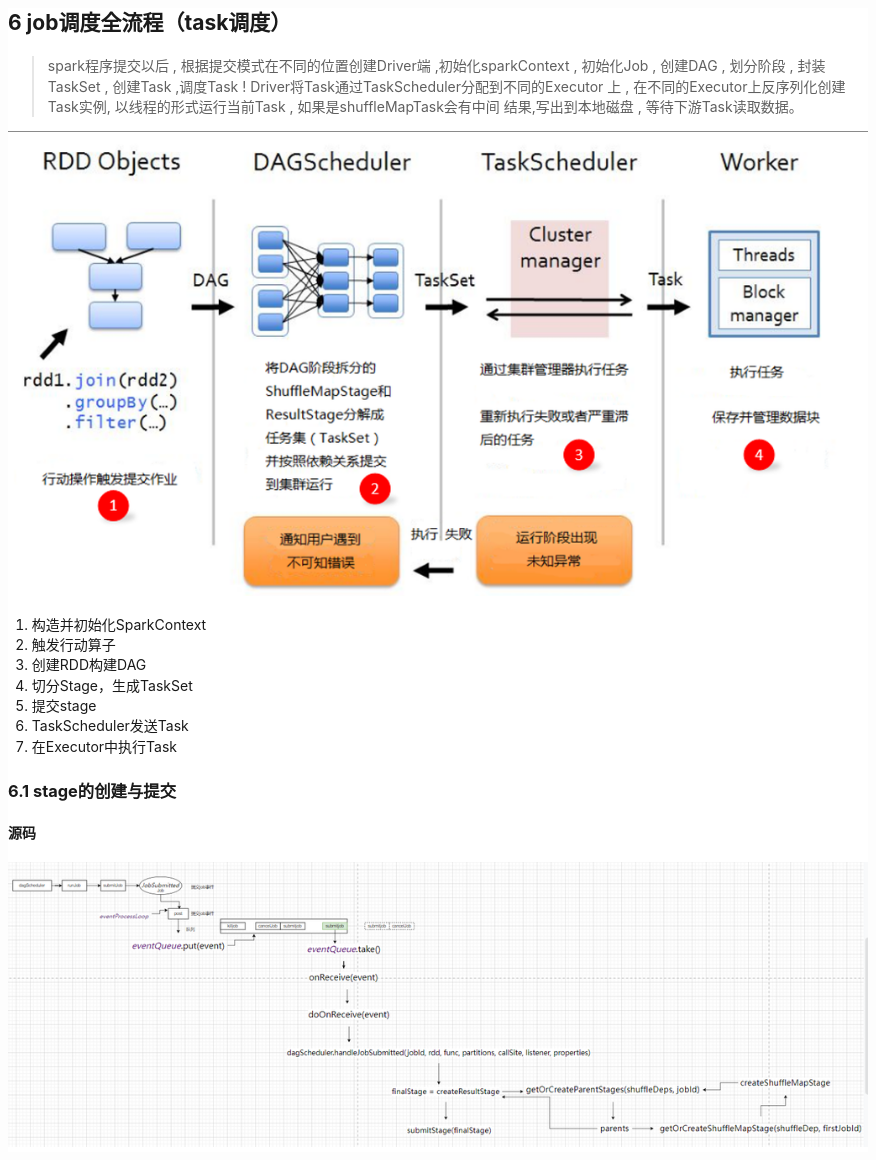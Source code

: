 ## 6 job调度全流程（task调度）
> spark程序提交以后 , 根据提交模式在不同的位置创建Driver端 ,初始化sparkContext , 初始化Job , 创建DAG ,
> 划分阶段 , 封装TaskSet , 创建Task ,调度Task ! Driver将Task通过TaskScheduler分配到不同的Executor
> 上 , 在不同的Executor上反序列化创建Task实例, 以线程的形式运行当前Task , 如果是shuffleMapTask会有中间
> 结果,写出到本地磁盘 , 等待下游Task读取数据。

![](spark笔记_img/2022-07-10-21-43-18.png)

1) 构造并初始化SparkContext
2) 触发行动算子
3) 创建RDD构建DAG
4) 切分Stage，生成TaskSet
5) 提交stage
6) TaskScheduler发送Task
7) 在Executor中执行Task

### 6.1 stage的创建与提交
#### 源码
![](spark笔记_img/2022-07-10-21-45-43.png)
